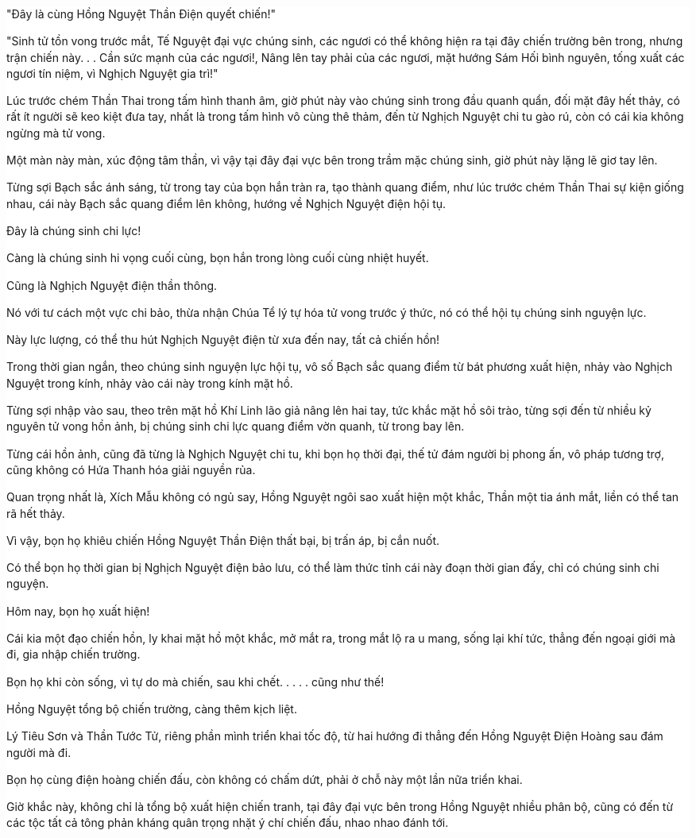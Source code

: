"Đây là cùng Hồng Nguyệt Thần Điện quyết chiến!"

"Sinh tử tồn vong trước mắt, Tế Nguyệt đại vực chúng sinh, các ngươi có thể không hiện ra tại đây chiến trường bên trong, nhưng trận chiến này. . . Cần sức mạnh của các ngươi!, Nâng lên tay phải của các ngươi, mặt hướng Sám Hối bình nguyên, tống xuất các ngươi tín niệm, vì Nghịch Nguyệt gia trì!"

Lúc trước chém Thần Thai trong tấm hình thanh âm, giờ phút này vào chúng sinh trong đầu quanh quẩn, đối mặt đây hết thảy, có rất ít người sẽ keo kiệt đưa tay, nhất là trong tấm hình vô cùng thê thảm, đến từ Nghịch Nguyệt chi tu gào rú, còn có cái kia không ngừng mà tử vong.

Một màn này màn, xúc động tâm thần, vì vậy tại đây đại vực bên trong trầm mặc chúng sinh, giờ phút này lặng lẽ giơ tay lên.

Từng sợi Bạch sắc ánh sáng, từ trong tay của bọn hắn tràn ra, tạo thành quang điểm, như lúc trước chém Thần Thai sự kiện giống nhau, cái này Bạch sắc quang điểm lên không, hướng về Nghịch Nguyệt điện hội tụ.

Đây là chúng sinh chi lực!

Càng là chúng sinh hi vọng cuối cùng, bọn hắn trong lòng cuối cùng nhiệt huyết.

Cũng là Nghịch Nguyệt điện thần thông.

Nó với tư cách một vực chi bảo, thừa nhận Chúa Tể lý tự hóa tử vong trước ý thức, nó có thể hội tụ chúng sinh nguyện lực.

Này lực lượng, có thể thu hút Nghịch Nguyệt điện từ xưa đến nay, tất cả chiến hồn!

Trong thời gian ngắn, theo chúng sinh nguyện lực hội tụ, vô số Bạch sắc quang điểm từ bát phương xuất hiện, nhảy vào Nghịch Nguyệt trong kính, nhảy vào cái này trong kính mặt hồ.

Từng sợi nhập vào sau, theo trên mặt hồ Khí Linh lão giả nâng lên hai tay, tức khắc mặt hồ sôi trào, từng sợi đến từ nhiều kỷ nguyên tử vong hồn ảnh, bị chúng sinh chi lực quang điểm vờn quanh, từ trong bay lên.

Từng cái hồn ảnh, cũng đã từng là Nghịch Nguyệt chi tu, khi bọn họ thời đại, thế tử đám người bị phong ấn, vô pháp tương trợ, cũng không có Hứa Thanh hóa giải nguyền rủa.

Quan trọng nhất là, Xích Mẫu không có ngủ say, Hồng Nguyệt ngôi sao xuất hiện một khắc, Thần một tia ánh mắt, liền có thể tan rã hết thảy.

Vì vậy, bọn họ khiêu chiến Hồng Nguyệt Thần Điện thất bại, bị trấn áp, bị cắn nuốt.

Có thể bọn họ thời gian bị Nghịch Nguyệt điện bảo lưu, có thể làm thức tỉnh cái này đoạn thời gian đấy, chỉ có chúng sinh chi nguyện.

Hôm nay, bọn họ xuất hiện!

Cái kia một đạo chiến hồn, ly khai mặt hồ một khắc, mở mắt ra, trong mắt lộ ra u mang, sống lại khí tức, thẳng đến ngoại giới mà đi, gia nhập chiến trường.

Bọn họ khi còn sống, vì tự do mà chiến, sau khi chết. . . . . cũng như thế!

Hồng Nguyệt tổng bộ chiến trường, càng thêm kịch liệt.

Lý Tiêu Sơn và Thần Tước Tử, riêng phần mình triển khai tốc độ, từ hai hướng đi thẳng đến Hồng Nguyệt Điện Hoàng sau đám người mà đi.

Bọn họ cùng điện hoàng chiến đấu, còn không có chấm dứt, phải ở chỗ này một lần nữa triển khai.

Giờ khắc này, không chỉ là tổng bộ xuất hiện chiến tranh, tại đây đại vực bên trong Hồng Nguyệt nhiều phân bộ, cũng có đến từ các tộc tất cả tông phản kháng quân trọng nhặt ý chí chiến đấu, nhao nhao đánh tới.
